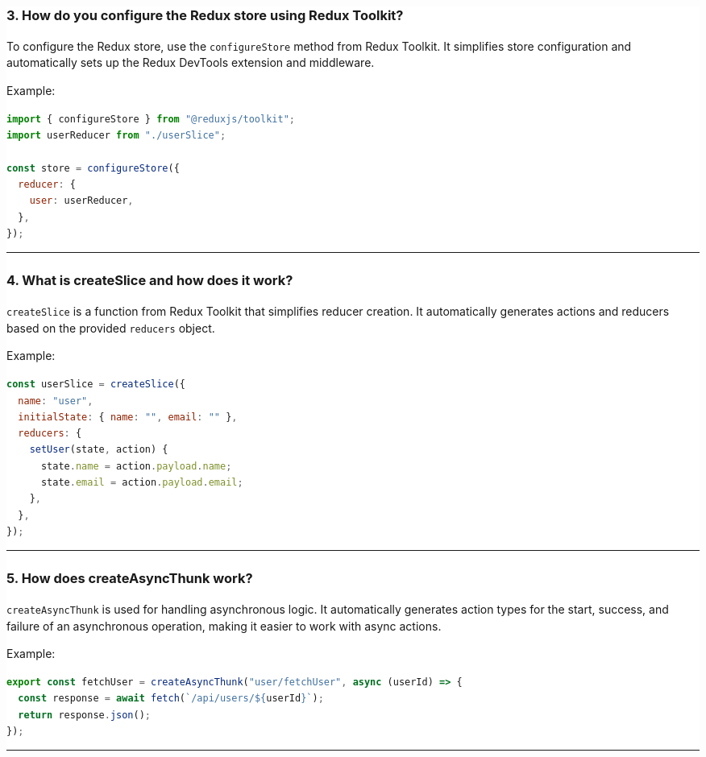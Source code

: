 
### 3. How do you configure the Redux store using Redux Toolkit?

To configure the Redux store, use the `configureStore` method from Redux Toolkit. It simplifies store configuration and automatically sets up the Redux DevTools extension and middleware.

Example:

```js
import { configureStore } from "@reduxjs/toolkit";
import userReducer from "./userSlice";

const store = configureStore({
  reducer: {
    user: userReducer,
  },
});
```

---

### 4. What is createSlice and how does it work?

`createSlice` is a function from Redux Toolkit that simplifies reducer creation. It automatically generates actions and reducers based on the provided `reducers` object.

Example:

```js
const userSlice = createSlice({
  name: "user",
  initialState: { name: "", email: "" },
  reducers: {
    setUser(state, action) {
      state.name = action.payload.name;
      state.email = action.payload.email;
    },
  },
});
```

---

### 5. How does createAsyncThunk work?

`createAsyncThunk` is used for handling asynchronous logic. It automatically generates action types for the start, success, and failure of an asynchronous operation, making it easier to work with async actions.

Example:

```js
export const fetchUser = createAsyncThunk("user/fetchUser", async (userId) => {
  const response = await fetch(`/api/users/${userId}`);
  return response.json();
});
```

---